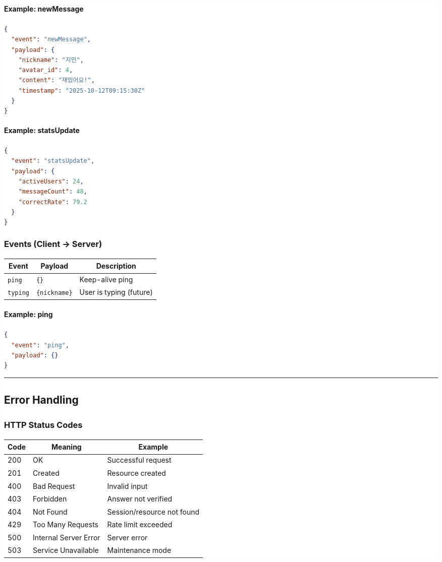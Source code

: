 #### Example: newMessage
```json
{
  "event": "newMessage",
  "payload": {
    "nickname": "지민",
    "avatar_id": 4,
    "content": "재밌어요!",
    "timestamp": "2025-10-12T09:15:30Z"
  }
}
```

#### Example: statsUpdate
```json
{
  "event": "statsUpdate",
  "payload": {
    "activeUsers": 24,
    "messageCount": 48,
    "correctRate": 79.2
  }
}
```

### Events (Client → Server)

| Event | Payload | Description |
|-------|---------|-------------|
| `ping` | `{}` | Keep-alive ping |
| `typing` | `{nickname}` | User is typing (future) |

#### Example: ping
```json
{
  "event": "ping",
  "payload": {}
}
```

---

## Error Handling

### HTTP Status Codes

| Code | Meaning | Example |
|------|---------|---------|
| 200 | OK | Successful request |
| 201 | Created | Resource created |
| 400 | Bad Request | Invalid input |
| 403 | Forbidden | Answer not verified |
| 404 | Not Found | Session/resource not found |
| 429 | Too Many Requests | Rate limit exceeded |
| 500 | Internal Server Error | Server error |
| 503 | Service Unavailable | Maintenance mode |
